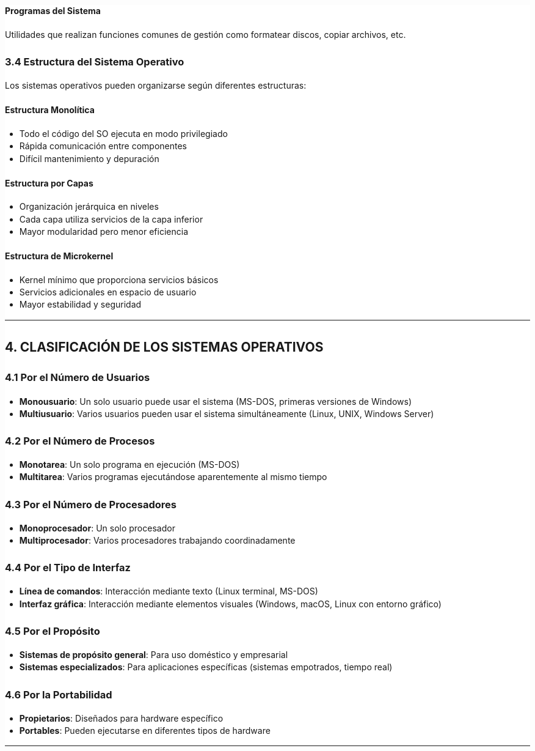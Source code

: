 #### Programas del Sistema
Utilidades que realizan funciones comunes de gestión como formatear discos, copiar archivos, etc.

### 3.4 Estructura del Sistema Operativo
Los sistemas operativos pueden organizarse según diferentes estructuras:

#### Estructura Monolítica
- Todo el código del SO ejecuta en modo privilegiado
- Rápida comunicación entre componentes
- Difícil mantenimiento y depuración

#### Estructura por Capas
- Organización jerárquica en niveles
- Cada capa utiliza servicios de la capa inferior
- Mayor modularidad pero menor eficiencia

#### Estructura de Microkernel
- Kernel mínimo que proporciona servicios básicos
- Servicios adicionales en espacio de usuario
- Mayor estabilidad y seguridad

---

## 4. CLASIFICACIÓN DE LOS SISTEMAS OPERATIVOS

### 4.1 Por el Número de Usuarios
- **Monousuario**: Un solo usuario puede usar el sistema (MS-DOS, primeras versiones de Windows)
- **Multiusuario**: Varios usuarios pueden usar el sistema simultáneamente (Linux, UNIX, Windows Server)

### 4.2 Por el Número de Procesos
- **Monotarea**: Un solo programa en ejecución (MS-DOS)
- **Multitarea**: Varios programas ejecutándose aparentemente al mismo tiempo

### 4.3 Por el Número de Procesadores
- **Monoprocesador**: Un solo procesador
- **Multiprocesador**: Varios procesadores trabajando coordinadamente

### 4.4 Por el Tipo de Interfaz
- **Línea de comandos**: Interacción mediante texto (Linux terminal, MS-DOS)
- **Interfaz gráfica**: Interacción mediante elementos visuales (Windows, macOS, Linux con entorno gráfico)

### 4.5 Por el Propósito
- **Sistemas de propósito general**: Para uso doméstico y empresarial
- **Sistemas especializados**: Para aplicaciones específicas (sistemas empotrados, tiempo real)

### 4.6 Por la Portabilidad
- **Propietarios**: Diseñados para hardware específico
- **Portables**: Pueden ejecutarse en diferentes tipos de hardware

---
